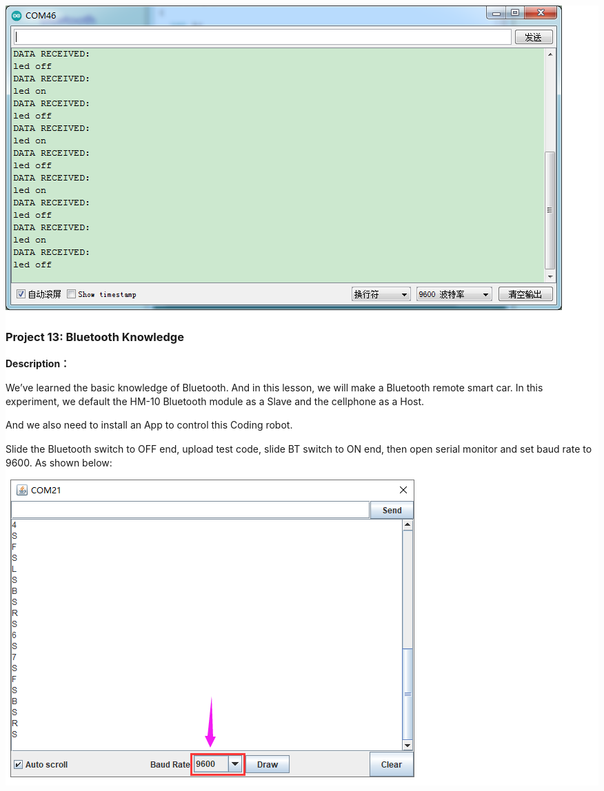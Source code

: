 ![](Arduino/media/252b02f080ca4181c78422f9766dda27.png)

### Project 13: Bluetooth Knowledge

**Description：**

We’ve learned the basic knowledge of Bluetooth. And in this lesson, we will make
a Bluetooth remote smart car. In this experiment, we default the HM-10 Bluetooth
module as a Slave and the cellphone as a Host.

And we also need to install an App to control this Coding robot.

Slide the Bluetooth switch to OFF end, upload test code, slide BT switch to ON
end, then open serial monitor and set baud rate to 9600. As shown below:

![](Arduino/media/ce9d3b7ef40230c2e98e30ad3c72959c.png)
